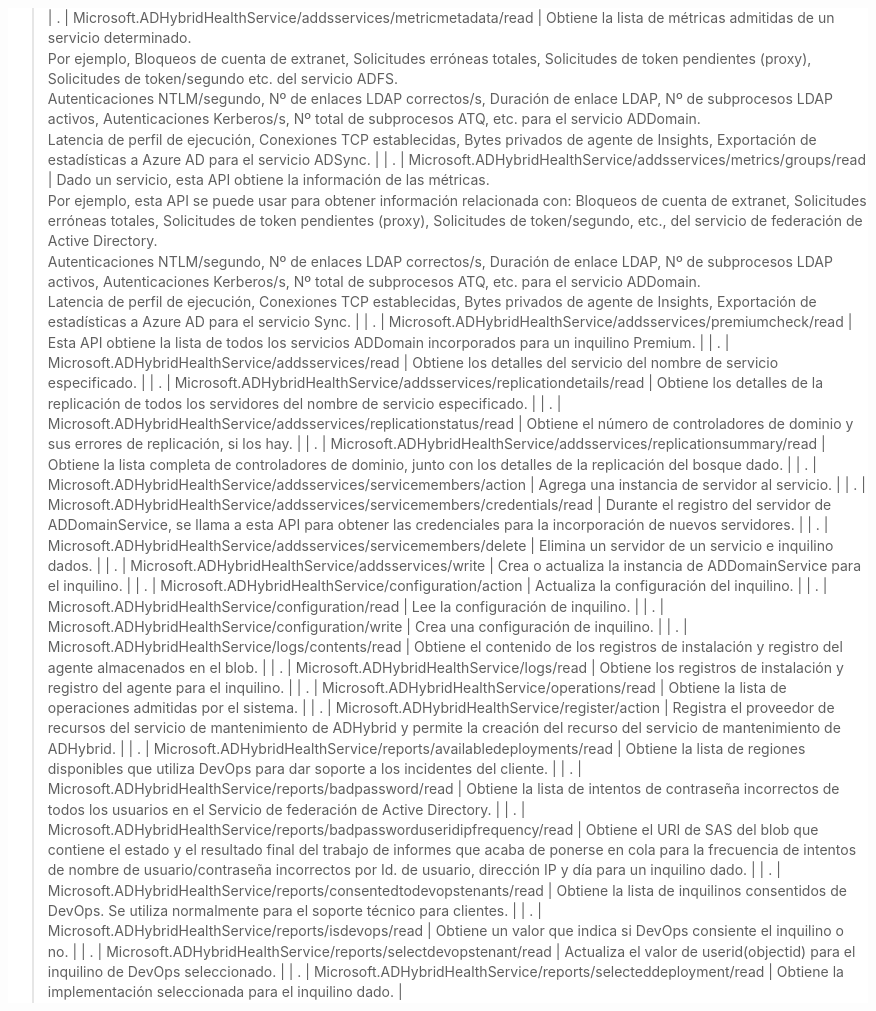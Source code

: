 > | . | Microsoft.ADHybridHealthService/addsservices/metricmetadata/read | Obtiene la lista de métricas admitidas de un servicio determinado.<br>Por ejemplo, Bloqueos de cuenta de extranet, Solicitudes erróneas totales, Solicitudes de token pendientes (proxy), Solicitudes de token/segundo etc. del servicio ADFS.<br>Autenticaciones NTLM/segundo, Nº de enlaces LDAP correctos/s, Duración de enlace LDAP, Nº de subprocesos LDAP activos, Autenticaciones Kerberos/s, Nº total de subprocesos ATQ, etc. para el servicio ADDomain.<br>Latencia de perfil de ejecución, Conexiones TCP establecidas, Bytes privados de agente de Insights, Exportación de estadísticas a Azure AD para el servicio ADSync. |
> | . | Microsoft.ADHybridHealthService/addsservices/metrics/groups/read | Dado un servicio, esta API obtiene la información de las métricas.<br>Por ejemplo, esta API se puede usar para obtener información relacionada con: Bloqueos de cuenta de extranet, Solicitudes erróneas totales, Solicitudes de token pendientes (proxy), Solicitudes de token/segundo, etc., del servicio de federación de Active Directory.<br>Autenticaciones NTLM/segundo, Nº de enlaces LDAP correctos/s, Duración de enlace LDAP, Nº de subprocesos LDAP activos, Autenticaciones Kerberos/s, Nº total de subprocesos ATQ, etc. para el servicio ADDomain.<br>Latencia de perfil de ejecución, Conexiones TCP establecidas, Bytes privados de agente de Insights, Exportación de estadísticas a Azure AD para el servicio Sync. |
> | . | Microsoft.ADHybridHealthService/addsservices/premiumcheck/read | Esta API obtiene la lista de todos los servicios ADDomain incorporados para un inquilino Premium. |
> | . | Microsoft.ADHybridHealthService/addsservices/read | Obtiene los detalles del servicio del nombre de servicio especificado. |
> | . | Microsoft.ADHybridHealthService/addsservices/replicationdetails/read | Obtiene los detalles de la replicación de todos los servidores del nombre de servicio especificado. |
> | . | Microsoft.ADHybridHealthService/addsservices/replicationstatus/read | Obtiene el número de controladores de dominio y sus errores de replicación, si los hay. |
> | . | Microsoft.ADHybridHealthService/addsservices/replicationsummary/read | Obtiene la lista completa de controladores de dominio, junto con los detalles de la replicación del bosque dado. |
> | . | Microsoft.ADHybridHealthService/addsservices/servicemembers/action | Agrega una instancia de servidor al servicio. |
> | . | Microsoft.ADHybridHealthService/addsservices/servicemembers/credentials/read | Durante el registro del servidor de ADDomainService, se llama a esta API para obtener las credenciales para la incorporación de nuevos servidores. |
> | . | Microsoft.ADHybridHealthService/addsservices/servicemembers/delete | Elimina un servidor de un servicio e inquilino dados. |
> | . | Microsoft.ADHybridHealthService/addsservices/write | Crea o actualiza la instancia de ADDomainService para el inquilino. |
> | . | Microsoft.ADHybridHealthService/configuration/action | Actualiza la configuración del inquilino. |
> | . | Microsoft.ADHybridHealthService/configuration/read | Lee la configuración de inquilino. |
> | . | Microsoft.ADHybridHealthService/configuration/write | Crea una configuración de inquilino. |
> | . | Microsoft.ADHybridHealthService/logs/contents/read | Obtiene el contenido de los registros de instalación y registro del agente almacenados en el blob. |
> | . | Microsoft.ADHybridHealthService/logs/read | Obtiene los registros de instalación y registro del agente para el inquilino. |
> | . | Microsoft.ADHybridHealthService/operations/read | Obtiene la lista de operaciones admitidas por el sistema. |
> | . | Microsoft.ADHybridHealthService/register/action | Registra el proveedor de recursos del servicio de mantenimiento de ADHybrid y permite la creación del recurso del servicio de mantenimiento de ADHybrid. |
> | . | Microsoft.ADHybridHealthService/reports/availabledeployments/read | Obtiene la lista de regiones disponibles que utiliza DevOps para dar soporte a los incidentes del cliente. |
> | . | Microsoft.ADHybridHealthService/reports/badpassword/read | Obtiene la lista de intentos de contraseña incorrectos de todos los usuarios en el Servicio de federación de Active Directory. |
> | . | Microsoft.ADHybridHealthService/reports/badpassworduseridipfrequency/read | Obtiene el URI de SAS del blob que contiene el estado y el resultado final del trabajo de informes que acaba de ponerse en cola para la frecuencia de intentos de nombre de usuario/contraseña incorrectos por Id. de usuario, dirección IP y día para un inquilino dado. |
> | . | Microsoft.ADHybridHealthService/reports/consentedtodevopstenants/read | Obtiene la lista de inquilinos consentidos de DevOps. Se utiliza normalmente para el soporte técnico para clientes. |
> | . | Microsoft.ADHybridHealthService/reports/isdevops/read | Obtiene un valor que indica si DevOps consiente el inquilino o no. |
> | . | Microsoft.ADHybridHealthService/reports/selectdevopstenant/read | Actualiza el valor de userid(objectid) para el inquilino de DevOps seleccionado. |
> | . | Microsoft.ADHybridHealthService/reports/selecteddeployment/read | Obtiene la implementación seleccionada para el inquilino dado. |